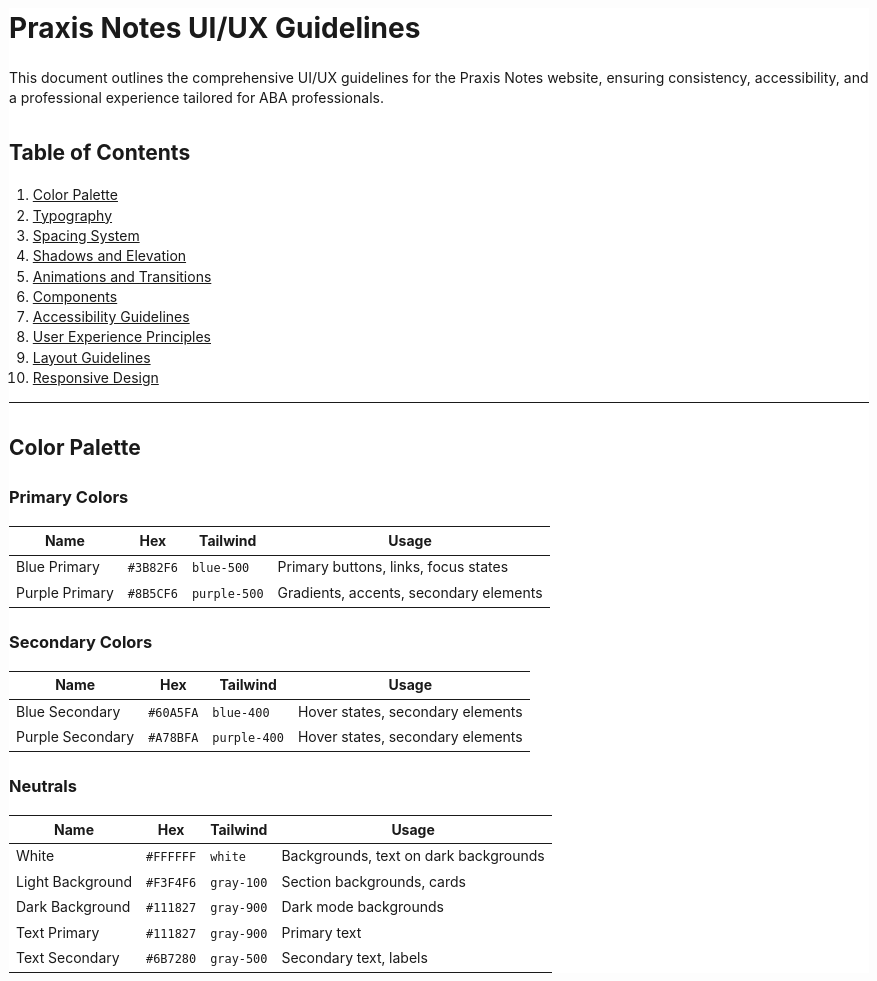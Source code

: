 # Praxis Notes UI/UX Guidelines

This document outlines the comprehensive UI/UX guidelines for the Praxis Notes website, ensuring consistency, accessibility, and a professional experience tailored for ABA professionals.

## Table of Contents

1. [Color Palette](#color-palette)
2. [Typography](#typography)
3. [Spacing System](#spacing-system)
4. [Shadows and Elevation](#shadows-and-elevation)
5. [Animations and Transitions](#animations-and-transitions)
6. [Components](#components)
7. [Accessibility Guidelines](#accessibility-guidelines)
8. [User Experience Principles](#user-experience-principles)
9. [Layout Guidelines](#layout-guidelines)
10. [Responsive Design](#responsive-design)

---

## Color Palette

### Primary Colors

| Name           | Hex       | Tailwind     | Usage                                  |
| -------------- | --------- | ------------ | -------------------------------------- |
| Blue Primary   | `#3B82F6` | `blue-500`   | Primary buttons, links, focus states   |
| Purple Primary | `#8B5CF6` | `purple-500` | Gradients, accents, secondary elements |

### Secondary Colors

| Name             | Hex       | Tailwind     | Usage                            |
| ---------------- | --------- | ------------ | -------------------------------- |
| Blue Secondary   | `#60A5FA` | `blue-400`   | Hover states, secondary elements |
| Purple Secondary | `#A78BFA` | `purple-400` | Hover states, secondary elements |

### Neutrals

| Name             | Hex       | Tailwind   | Usage                                 |
| ---------------- | --------- | ---------- | ------------------------------------- |
| White            | `#FFFFFF` | `white`    | Backgrounds, text on dark backgrounds |
| Light Background | `#F3F4F6` | `gray-100` | Section backgrounds, cards            |
| Dark Background  | `#111827` | `gray-900` | Dark mode backgrounds                 |
| Text Primary     | `#111827` | `gray-900` | Primary text                          |
| Text Secondary   | `#6B7280` | `gray-500` | Secondary text, labels                |
